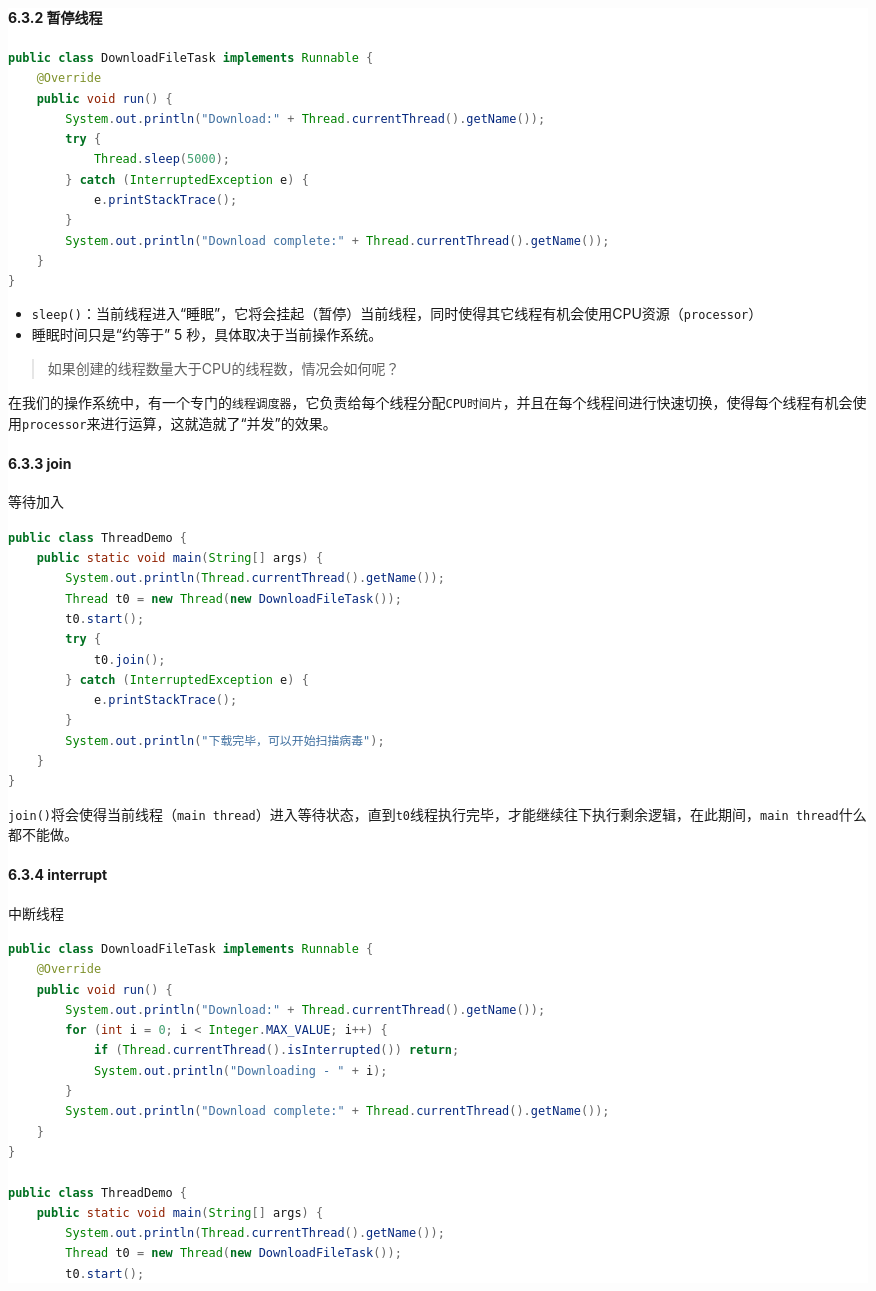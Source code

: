 #### 6.3.2 暂停线程

```java
public class DownloadFileTask implements Runnable {
    @Override
    public void run() {
        System.out.println("Download:" + Thread.currentThread().getName());
        try {
            Thread.sleep(5000);
        } catch (InterruptedException e) {
            e.printStackTrace();
        }
        System.out.println("Download complete:" + Thread.currentThread().getName());
    }
}
```

- `sleep()`：当前线程进入“睡眠”，它将会挂起（暂停）当前线程，同时使得其它线程有机会使用CPU资源（`processor`）
- 睡眠时间只是“约等于” 5 秒，具体取决于当前操作系统。

> 如果创建的线程数量大于CPU的线程数，情况会如何呢？

在我们的操作系统中，有一个专门的`线程调度器`，它负责给每个线程分配`CPU时间片`，并且在每个线程间进行快速切换，使得每个线程有机会使用`processor`来进行运算，这就造就了“并发”的效果。

#### 6.3.3 join

等待加入

```java
public class ThreadDemo {
    public static void main(String[] args) {
        System.out.println(Thread.currentThread().getName());
        Thread t0 = new Thread(new DownloadFileTask());
        t0.start();
        try {
            t0.join();
        } catch (InterruptedException e) {
            e.printStackTrace();
        }
        System.out.println("下载完毕，可以开始扫描病毒");
    }
}
```

`join()`将会使得当前线程（`main thread`）进入等待状态，直到`t0`线程执行完毕，才能继续往下执行剩余逻辑，在此期间，`main thread`什么都不能做。

#### 6.3.4 interrupt

中断线程

```java
public class DownloadFileTask implements Runnable {
    @Override
    public void run() {
        System.out.println("Download:" + Thread.currentThread().getName());
        for (int i = 0; i < Integer.MAX_VALUE; i++) {
            if (Thread.currentThread().isInterrupted()) return;
            System.out.println("Downloading - " + i);
        }
        System.out.println("Download complete:" + Thread.currentThread().getName());
    }
}

public class ThreadDemo {
    public static void main(String[] args) {
        System.out.println(Thread.currentThread().getName());
        Thread t0 = new Thread(new DownloadFileTask());
        t0.start();
```